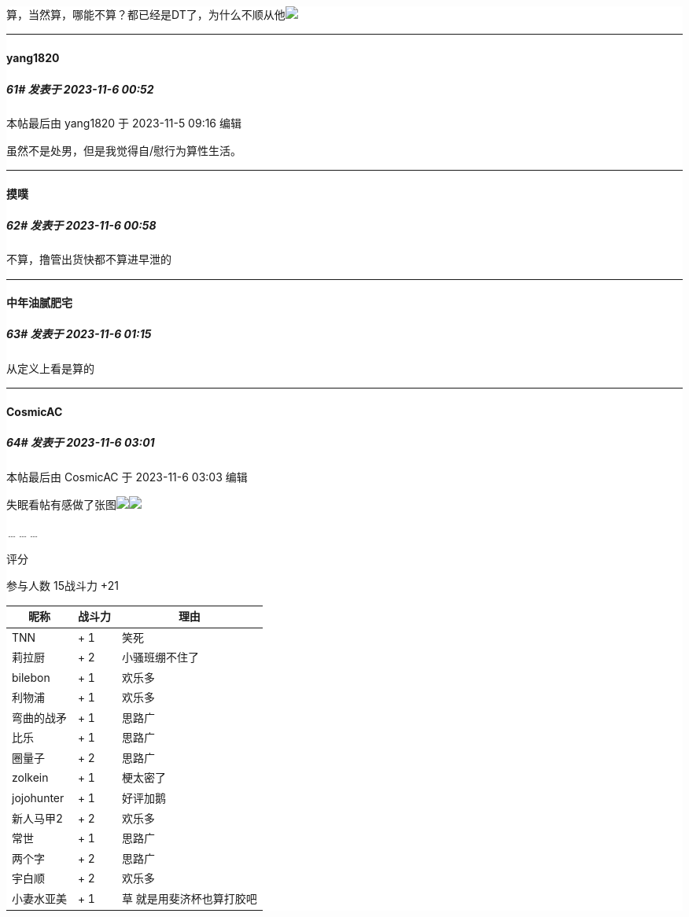 算，当然算，哪能不算？都已经是DT了，为什么不顺从他<img src="https://static.saraba1st.com/image/smiley/face2017/076.png" referrerpolicy="no-referrer">


*****

####  yang1820  
##### 61#       发表于 2023-11-6 00:52

 本帖最后由 yang1820 于 2023-11-5 09:16 编辑 

虽然不是处男，但是我觉得自/慰行为算性生活。

*****

####  摸噗  
##### 62#       发表于 2023-11-6 00:58

不算，撸管出货快都不算进早泄的

*****

####  中年油腻肥宅  
##### 63#       发表于 2023-11-6 01:15

从定义上看是算的

*****

####  CosmicAC  
##### 64#       发表于 2023-11-6 03:01

 本帖最后由 CosmicAC 于 2023-11-6 03:03 编辑 

失眠看帖有感做了张图<img src="https://static.saraba1st.com/image/smiley/face2017/050.png" referrerpolicy="no-referrer"><img src="https://z1.ax1x.com/2023/11/06/piQOsGd.jpg" referrerpolicy="no-referrer">

﹍﹍﹍

评分

 参与人数 15战斗力 +21

|昵称|战斗力|理由|
|----|---|---|
| TNN| + 1|笑死|
| 莉拉厨| + 2|小骚班绷不住了|
| bilebon| + 1|欢乐多|
| 利物浦| + 1|欢乐多|
| 弯曲的战矛| + 1|思路广|
| 比乐| + 1|思路广|
| 圈量子| + 2|思路广|
| zolkein| + 1|梗太密了|
| jojohunter| + 1|好评加鹅|
| 新人马甲2| + 2|欢乐多|
| 常世| + 1|思路广|
| 两个字| + 2|思路广|
| 宇白顺| + 2|欢乐多|
| 小妻水亚美| + 1|草 就是用斐济杯也算打胶吧|